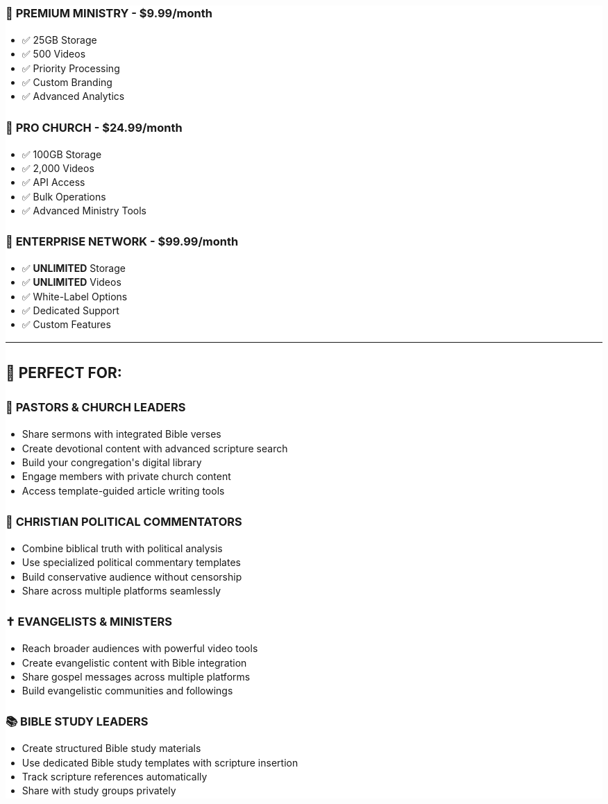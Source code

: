 ### 🥉 **PREMIUM MINISTRY** - $9.99/month
- ✅ 25GB Storage
- ✅ 500 Videos
- ✅ Priority Processing
- ✅ Custom Branding
- ✅ Advanced Analytics

### 🥈 **PRO CHURCH** - $24.99/month
- ✅ 100GB Storage
- ✅ 2,000 Videos
- ✅ API Access
- ✅ Bulk Operations
- ✅ Advanced Ministry Tools

### 🥇 **ENTERPRISE NETWORK** - $99.99/month
- ✅ **UNLIMITED** Storage
- ✅ **UNLIMITED** Videos
- ✅ White-Label Options
- ✅ Dedicated Support
- ✅ Custom Features

---

## 🎯 **PERFECT FOR:**

### 🎤 **PASTORS & CHURCH LEADERS**
- Share sermons with integrated Bible verses
- Create devotional content with advanced scripture search
- Build your congregation's digital library
- Engage members with private church content
- Access template-guided article writing tools

### 📰 **CHRISTIAN POLITICAL COMMENTATORS**
- Combine biblical truth with political analysis
- Use specialized political commentary templates
- Build conservative audience without censorship
- Share across multiple platforms seamlessly

### ✝️ **EVANGELISTS & MINISTERS**
- Reach broader audiences with powerful video tools
- Create evangelistic content with Bible integration
- Share gospel messages across multiple platforms
- Build evangelistic communities and followings

### 📚 **BIBLE STUDY LEADERS**
- Create structured Bible study materials
- Use dedicated Bible study templates with scripture insertion
- Track scripture references automatically
- Share with study groups privately
